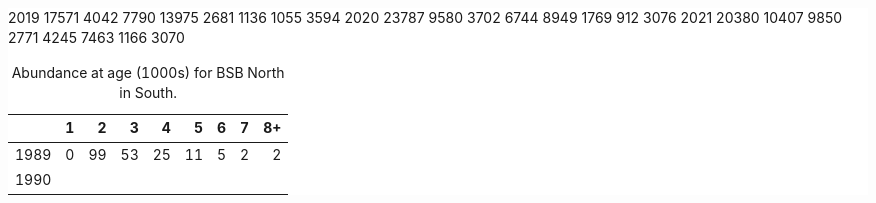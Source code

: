    <td style="text-align:left;"> 2019 </td>
   <td style="text-align:right;"> 17571 </td>
   <td style="text-align:right;"> 4042 </td>
   <td style="text-align:right;"> 7790 </td>
   <td style="text-align:right;"> 13975 </td>
   <td style="text-align:right;"> 2681 </td>
   <td style="text-align:right;"> 1136 </td>
   <td style="text-align:right;"> 1055 </td>
   <td style="text-align:right;"> 3594 </td>
  </tr>
  <tr>
   <td style="text-align:left;"> 2020 </td>
   <td style="text-align:right;"> 23787 </td>
   <td style="text-align:right;"> 9580 </td>
   <td style="text-align:right;"> 3702 </td>
   <td style="text-align:right;"> 6744 </td>
   <td style="text-align:right;"> 8949 </td>
   <td style="text-align:right;"> 1769 </td>
   <td style="text-align:right;"> 912 </td>
   <td style="text-align:right;"> 3076 </td>
  </tr>
  <tr>
   <td style="text-align:left;"> 2021 </td>
   <td style="text-align:right;"> 20380 </td>
   <td style="text-align:right;"> 10407 </td>
   <td style="text-align:right;"> 9850 </td>
   <td style="text-align:right;"> 2771 </td>
   <td style="text-align:right;"> 4245 </td>
   <td style="text-align:right;"> 7463 </td>
   <td style="text-align:right;"> 1166 </td>
   <td style="text-align:right;"> 3070 </td>
  </tr>
</tbody>
</table>

<table class="table" style="margin-left: auto; margin-right: auto;">
<caption>Abundance at age (1000s) for BSB North in South.</caption>
 <thead>
  <tr>
   <th style="text-align:left;">   </th>
   <th style="text-align:right;"> 1 </th>
   <th style="text-align:right;"> 2 </th>
   <th style="text-align:right;"> 3 </th>
   <th style="text-align:right;"> 4 </th>
   <th style="text-align:right;"> 5 </th>
   <th style="text-align:right;"> 6 </th>
   <th style="text-align:right;"> 7 </th>
   <th style="text-align:right;"> 8+ </th>
  </tr>
 </thead>
<tbody>
  <tr>
   <td style="text-align:left;"> 1989 </td>
   <td style="text-align:right;"> 0 </td>
   <td style="text-align:right;"> 99 </td>
   <td style="text-align:right;"> 53 </td>
   <td style="text-align:right;"> 25 </td>
   <td style="text-align:right;"> 11 </td>
   <td style="text-align:right;"> 5 </td>
   <td style="text-align:right;"> 2 </td>
   <td style="text-align:right;"> 2 </td>
  </tr>
  <tr>
   <td style="text-align:left;"> 1990 </td>